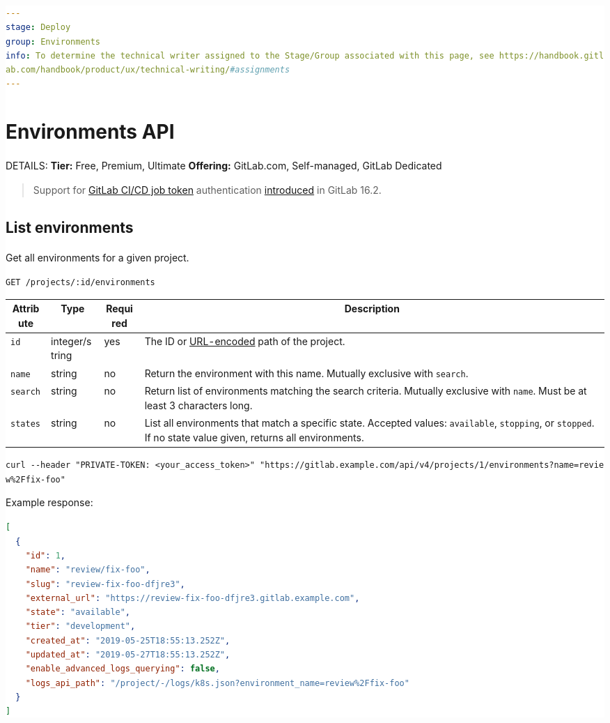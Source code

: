 ```yaml
---
stage: Deploy
group: Environments
info: To determine the technical writer assigned to the Stage/Group associated with this page, see https://handbook.gitlab.com/handbook/product/ux/technical-writing/#assignments
---
```


# Environments API

DETAILS:
**Tier:** Free, Premium, Ultimate
**Offering:** GitLab.com, Self-managed, GitLab Dedicated

> Support for [GitLab CI/CD job token](../ci/jobs/ci_job_token.md) authentication [introduced](https://gitlab.com/gitlab-org/gitlab/-/issues/414549) in GitLab 16.2.

## List environments

Get all environments for a given project.

```plaintext
GET /projects/:id/environments
```

| Attribute | Type           | Required | Description                                                                                                                                                   |
|-----------|----------------|----------|---------------------------------------------------------------------------------------------------------------------------------------------------------------|
| `id`      | integer/string | yes      | The ID or [URL-encoded](rest/index.md#namespaced-path-encoding) path of the project.                                                                          |
| `name`    | string         | no       | Return the environment with this name. Mutually exclusive with `search`.                                                                                      |
| `search`  | string         | no       | Return list of environments matching the search criteria. Mutually exclusive with `name`. Must be at least 3 characters long.                                 |
| `states`  | string         | no       | List all environments that match a specific state. Accepted values: `available`, `stopping`, or `stopped`. If no state value given, returns all environments. |

```shell
curl --header "PRIVATE-TOKEN: <your_access_token>" "https://gitlab.example.com/api/v4/projects/1/environments?name=review%2Ffix-foo"
```

Example response:

```json
[
  {
    "id": 1,
    "name": "review/fix-foo",
    "slug": "review-fix-foo-dfjre3",
    "external_url": "https://review-fix-foo-dfjre3.gitlab.example.com",
    "state": "available",
    "tier": "development",
    "created_at": "2019-05-25T18:55:13.252Z",
    "updated_at": "2019-05-27T18:55:13.252Z",
    "enable_advanced_logs_querying": false,
    "logs_api_path": "/project/-/logs/k8s.json?environment_name=review%2Ffix-foo"
  }
]
```
